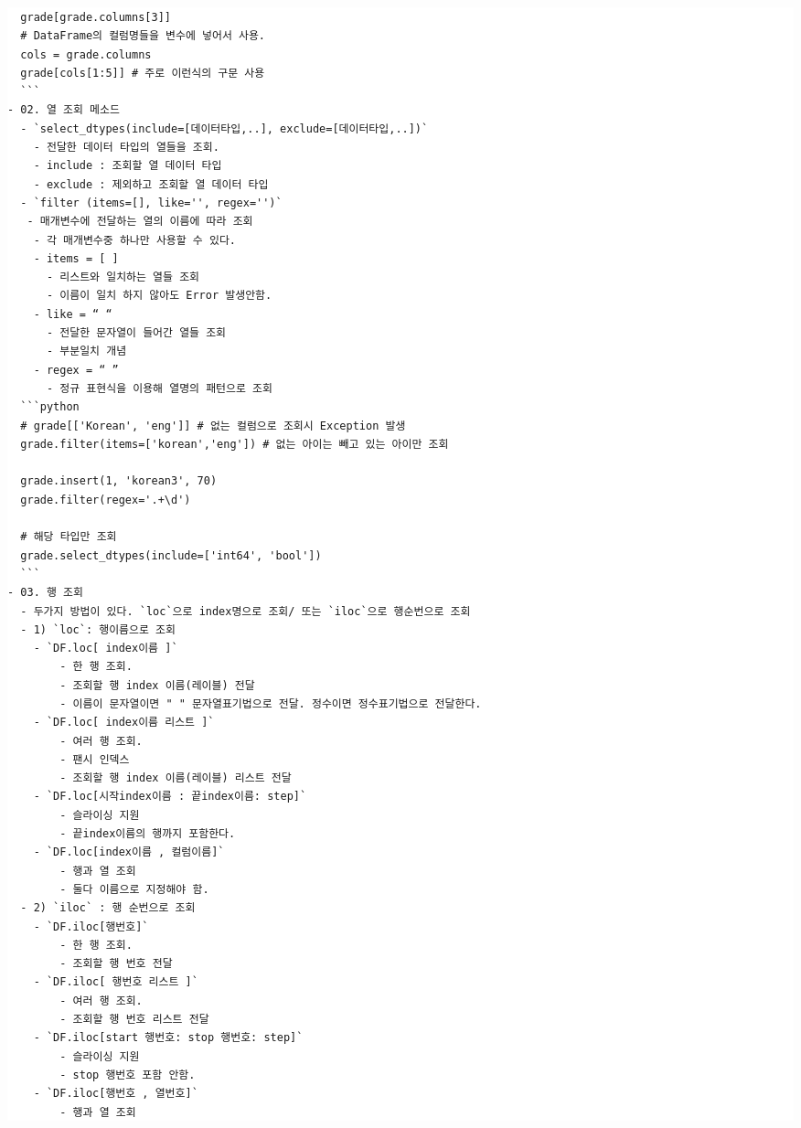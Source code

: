       grade[grade.columns[3]]
      # DataFrame의 컬럼명들을 변수에 넣어서 사용.
      cols = grade.columns
      grade[cols[1:5]] # 주로 이런식의 구문 사용
      ```
    - 02. 열 조회 메소드
      - `select_dtypes(include=[데이터타입,..], exclude=[데이터타입,..])`
        - 전달한 데이터 타입의 열들을 조회. 
        - include : 조회할 열 데이터 타입
        - exclude : 제외하고 조회할 열 데이터 타입
      - `filter (items=[], like='', regex='')`
       - 매개변수에 전달하는 열의 이름에 따라 조회
        - 각 매개변수중 하나만 사용할 수 있다.
        - items = [ ] 
          - 리스트와 일치하는 열들 조회
          - 이름이 일치 하지 않아도 Error 발생안함.
        - like = “ “ 
          - 전달한 문자열이 들어간 열들 조회
          - 부분일치 개념
        - regex = “ ”
          - 정규 표현식을 이용해 열명의 패턴으로 조회
      ```python
      # grade[['Korean', 'eng']] # 없는 컬럼으로 조회시 Exception 발생
      grade.filter(items=['korean','eng']) # 없는 아이는 빼고 있는 아이만 조회
      
      grade.insert(1, 'korean3', 70)
      grade.filter(regex='.+\d')
      
      # 해당 타입만 조회
      grade.select_dtypes(include=['int64', 'bool'])
      ```
    - 03. 행 조회
      - 두가지 방법이 있다. `loc`으로 index명으로 조회/ 또는 `iloc`으로 행순번으로 조회
      - 1) `loc`: 행이름으로 조회
        - `DF.loc[ index이름 ]`
            - 한 행 조회.
            - 조회할 행 index 이름(레이블) 전달
            - 이름이 문자열이면 " " 문자열표기법으로 전달. 정수이면 정수표기법으로 전달한다.
        - `DF.loc[ index이름 리스트 ]`
            - 여러 행 조회. 
            - 팬시 인덱스
            - 조회할 행 index 이름(레이블) 리스트 전달
        - `DF.loc[시작index이름 : 끝index이름: step]`
            - 슬라이싱 지원
            - 끝index이름의 행까지 포함한다.
        - `DF.loc[index이름 , 컬럼이름]`
            - 행과 열 조회
            - 둘다 이름으로 지정해야 함.
      - 2) `iloc` : 행 순번으로 조회
        - `DF.iloc[행번호]`
            - 한 행 조회.
            - 조회할 행 번호 전달
        - `DF.iloc[ 행번호 리스트 ]`
            - 여러 행 조회.
            - 조회할 행 번호 리스트 전달
        - `DF.iloc[start 행번호: stop 행번호: step]`
            - 슬라이싱 지원
            - stop 행번호 포함 안함.
        - `DF.iloc[행번호 , 열번호]`  
            - 행과 열 조회